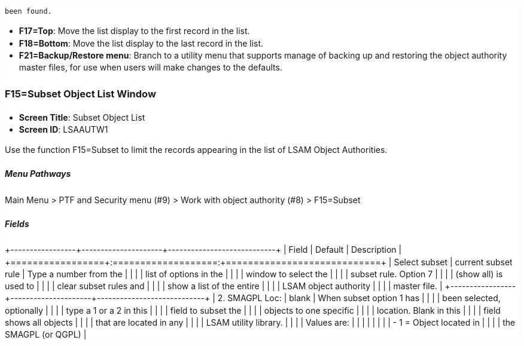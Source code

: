     been found.
- **F17=Top**: Move the list display to the first record in the list.
- **F18=Bottom**: Move the list display to the last record in the
    list.
- **F21=Backup/Restore menu**: Branch to a utility menu that supports
    manage of backing up and restoring the object authority master
    files, for use when users will make changes to the defaults.

### F15=Subset Object List Window

- **Screen Title**: Subset Object List
- **Screen ID**: LSAAUTW1

Use the function F15=Subset to limit the records appearing in the list
of LSAM Object Authorities.

##### Menu Pathways

Main Menu \> PTF and Security menu (\#9) \> Work with object authority
(\#8) \> F15=Subset

##### Fields

+-----------------+---------------------+----------------------------+
| Field           | Default             | Description                |
+=================+:===================:+============================+
| Select subset   | current subset rule | Type a number from the     |
|                 |                     | list of options in the     |
|                 |                     | window to select the       |
|                 |                     | subset rule. Option 7      |
|                 |                     | (show all) is used to      |
|                 |                     | clear subset rules and     |
|                 |                     | show a list of the entire  |
|                 |                     | LSAM object authority      |
|                 |                     | master file.               |
+-----------------+---------------------+----------------------------+
| 2\. SMAGPL Loc: | blank               | When subset option 1 has   |
|                 |                     | been selected, optionally  |
|                 |                     | type a 1 or a 2 in this    |
|                 |                     | field to subset the        |
|                 |                     | objects to one specific    |
|                 |                     | location. Blank in this    |
|                 |                     | field shows all objects    |
|                 |                     | that are located in any    |
|                 |                     | LSAM utility library.      |
|                 |                     | Values are:                |
|                 |                     |                            |
|                 |                     | -   1 = Object located in  |
|                 |                     |     the SMAGPL (or QGPL)   |